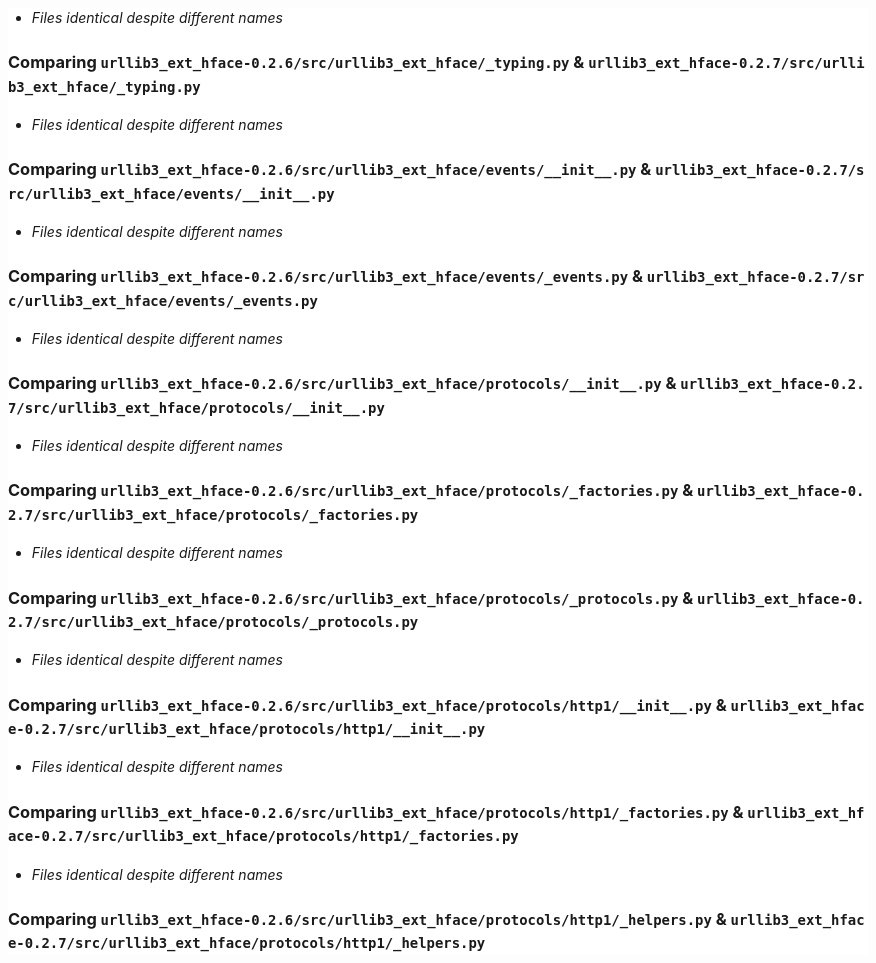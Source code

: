  * *Files identical despite different names*

### Comparing `urllib3_ext_hface-0.2.6/src/urllib3_ext_hface/_typing.py` & `urllib3_ext_hface-0.2.7/src/urllib3_ext_hface/_typing.py`

 * *Files identical despite different names*

### Comparing `urllib3_ext_hface-0.2.6/src/urllib3_ext_hface/events/__init__.py` & `urllib3_ext_hface-0.2.7/src/urllib3_ext_hface/events/__init__.py`

 * *Files identical despite different names*

### Comparing `urllib3_ext_hface-0.2.6/src/urllib3_ext_hface/events/_events.py` & `urllib3_ext_hface-0.2.7/src/urllib3_ext_hface/events/_events.py`

 * *Files identical despite different names*

### Comparing `urllib3_ext_hface-0.2.6/src/urllib3_ext_hface/protocols/__init__.py` & `urllib3_ext_hface-0.2.7/src/urllib3_ext_hface/protocols/__init__.py`

 * *Files identical despite different names*

### Comparing `urllib3_ext_hface-0.2.6/src/urllib3_ext_hface/protocols/_factories.py` & `urllib3_ext_hface-0.2.7/src/urllib3_ext_hface/protocols/_factories.py`

 * *Files identical despite different names*

### Comparing `urllib3_ext_hface-0.2.6/src/urllib3_ext_hface/protocols/_protocols.py` & `urllib3_ext_hface-0.2.7/src/urllib3_ext_hface/protocols/_protocols.py`

 * *Files identical despite different names*

### Comparing `urllib3_ext_hface-0.2.6/src/urllib3_ext_hface/protocols/http1/__init__.py` & `urllib3_ext_hface-0.2.7/src/urllib3_ext_hface/protocols/http1/__init__.py`

 * *Files identical despite different names*

### Comparing `urllib3_ext_hface-0.2.6/src/urllib3_ext_hface/protocols/http1/_factories.py` & `urllib3_ext_hface-0.2.7/src/urllib3_ext_hface/protocols/http1/_factories.py`

 * *Files identical despite different names*

### Comparing `urllib3_ext_hface-0.2.6/src/urllib3_ext_hface/protocols/http1/_helpers.py` & `urllib3_ext_hface-0.2.7/src/urllib3_ext_hface/protocols/http1/_helpers.py`
